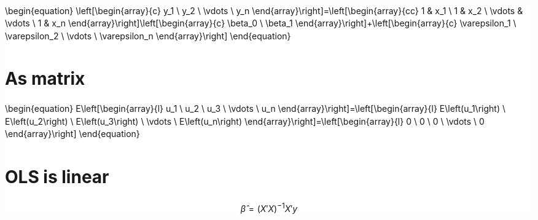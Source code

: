 \begin{equation}
\left[\begin{array}{c}
y_1 \\
y_2 \\
\vdots \\
y_n
\end{array}\right]=\left[\begin{array}{cc}
1 & x_1 \\
1 & x_2 \\
\vdots & \vdots \\
1 & x_n
\end{array}\right]\left[\begin{array}{c}
\beta_0 \\
\beta_1
\end{array}\right]+\left[\begin{array}{c}
\varepsilon_1 \\
\varepsilon_2 \\
\vdots \\
\varepsilon_n
\end{array}\right]
\end{equation}

# As matrix

\begin{equation}
E\left[\begin{array}{l}
u_1 \\
u_2 \\
u_3 \\
\vdots \\
u_n
\end{array}\right]=\left[\begin{array}{l}
E\left(u_1\right) \\
E\left(u_2\right) \\
E\left(u_3\right) \\
\vdots \\
E\left(u_n\right)
\end{array}\right]=\left[\begin{array}{l}
0 \\
0 \\
0 \\
\vdots \\
0
\end{array}\right]
\end{equation}


# OLS is linear 

$$\hat{\beta} = (X'X)^{-1}X'y$$
